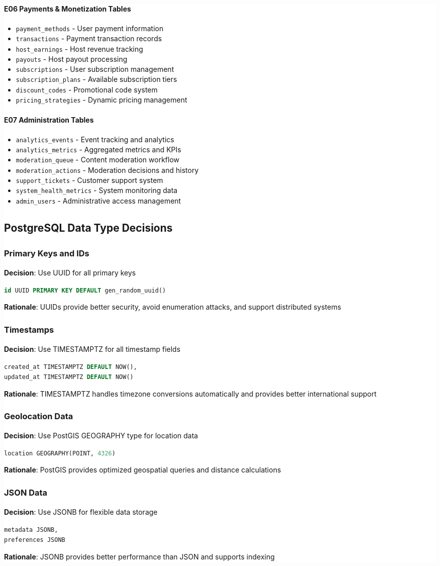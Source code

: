 #### E06 Payments & Monetization Tables
- `payment_methods` - User payment information
- `transactions` - Payment transaction records
- `host_earnings` - Host revenue tracking
- `payouts` - Host payout processing
- `subscriptions` - User subscription management
- `subscription_plans` - Available subscription tiers
- `discount_codes` - Promotional code system
- `pricing_strategies` - Dynamic pricing management

#### E07 Administration Tables
- `analytics_events` - Event tracking and analytics
- `analytics_metrics` - Aggregated metrics and KPIs
- `moderation_queue` - Content moderation workflow
- `moderation_actions` - Moderation decisions and history
- `support_tickets` - Customer support system
- `system_health_metrics` - System monitoring data
- `admin_users` - Administrative access management

## PostgreSQL Data Type Decisions

### Primary Keys and IDs
**Decision**: Use UUID for all primary keys
```sql
id UUID PRIMARY KEY DEFAULT gen_random_uuid()
```
**Rationale**: UUIDs provide better security, avoid enumeration attacks, and support distributed systems

### Timestamps
**Decision**: Use TIMESTAMPTZ for all timestamp fields
```sql
created_at TIMESTAMPTZ DEFAULT NOW(),
updated_at TIMESTAMPTZ DEFAULT NOW()
```
**Rationale**: TIMESTAMPTZ handles timezone conversions automatically and provides better international support

### Geolocation Data
**Decision**: Use PostGIS GEOGRAPHY type for location data
```sql
location GEOGRAPHY(POINT, 4326)
```
**Rationale**: PostGIS provides optimized geospatial queries and distance calculations

### JSON Data
**Decision**: Use JSONB for flexible data storage
```sql
metadata JSONB,
preferences JSONB
```
**Rationale**: JSONB provides better performance than JSON and supports indexing
